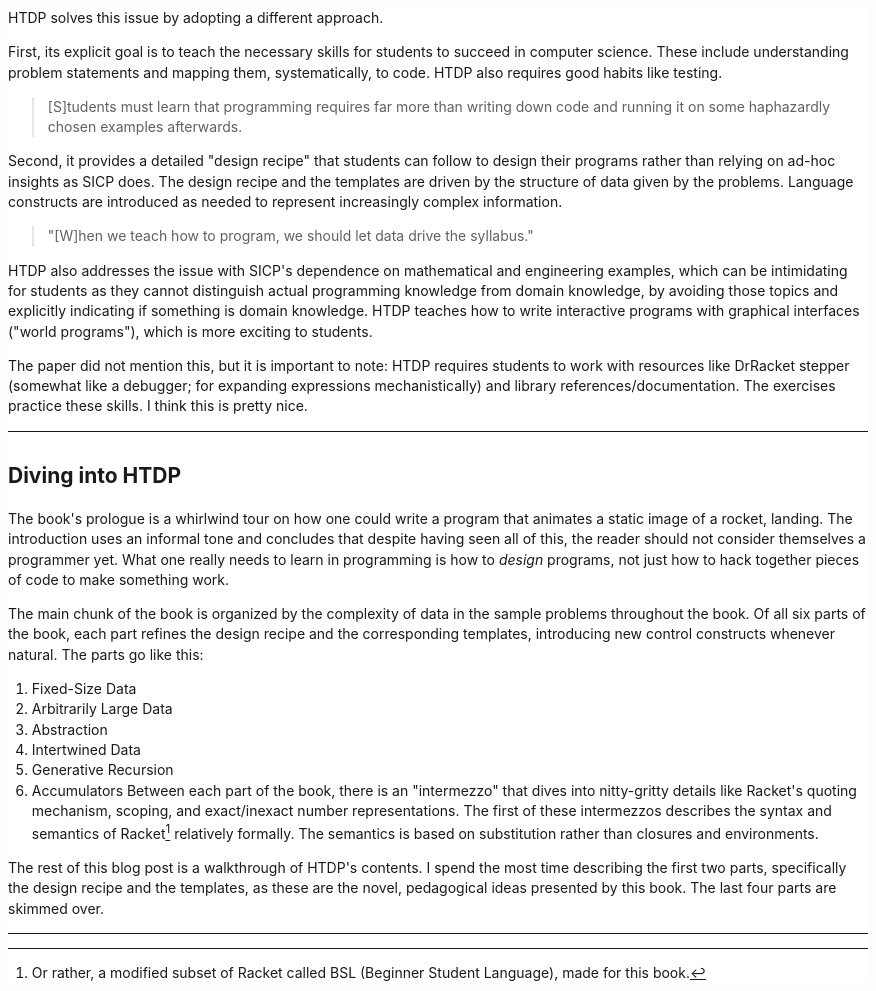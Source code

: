 HTDP solves this issue by adopting a different approach.

First, its explicit goal is to teach the necessary skills for students to succeed in computer science. These include understanding problem statements and mapping them, systematically, to code. HTDP also requires good habits like testing.

> [S]tudents must learn that programming requires far more than writing down code and running it on some haphazardly chosen examples afterwards.

Second, it provides a detailed "design recipe" that students can follow to design their programs rather than relying on ad-hoc insights as SICP does. The design recipe and the templates are driven by the structure of data given by the problems. Language constructs are introduced as needed to represent increasingly complex information.

> "[W]hen we teach how to program, we should let data drive the syllabus."

HTDP also addresses the issue with SICP's dependence on mathematical and engineering examples, which can be intimidating for students as they cannot distinguish actual programming knowledge from domain knowledge, by avoiding those topics and explicitly indicating if something is domain knowledge. HTDP teaches how to write interactive programs with graphical interfaces ("world programs"), which is more exciting to students.

The paper did not mention this, but it is important to note: HTDP requires students to work with resources like DrRacket stepper (somewhat like a debugger; for expanding expressions mechanistically) and library references/documentation. The exercises practice these skills. I think this is pretty nice.

---

## Diving into HTDP

The book's prologue is a whirlwind tour on how one could write a program that animates a static image of a rocket, landing. The introduction uses an informal tone and concludes that despite having seen all of this, the reader should not consider themselves a programmer yet. What one really needs to learn in programming is how to _design_ programs, not just how to hack together pieces of code to make something work.

The main chunk of the book is organized by the complexity of data in the sample problems throughout the book. Of all six parts of the book, each part refines the design recipe and the corresponding templates, introducing new control constructs whenever natural. The parts go like this:
1. Fixed-Size Data
2. Arbitrarily Large Data
3. Abstraction
4. Intertwined Data
5. Generative Recursion
6. Accumulators
Between each part of the book, there is an "intermezzo" that dives into nitty-gritty details like Racket's quoting mechanism, scoping, and exact/inexact number representations. The first of these intermezzos describes the syntax and semantics of Racket[^subset] relatively formally. The semantics is based on substitution rather than closures and environments.

[^subset]: Or rather, a modified subset of Racket called BSL (Beginner Student Language), made for this book.

The rest of this blog post is a walkthrough of HTDP's contents. I spend the most time describing the first two parts, specifically the design recipe and the templates, as these are the novel, pedagogical ideas presented by this book. The last four parts are skimmed over.

---

[sicp]: https://mitp-content-server.mit.edu/books/content/sectbyfn/books_pres_0/6515/sicp.zip/index.html
[sicsc]: https://www2.ccs.neu.edu/racket/pubs/jfp2004-fffk.pdf
[htdp]: https://htdp.org/
[newcomer]: https://dl.acm.org/doi/10.1145/2692915.2628137
[oldpost]: /2021/06/24/sicp-is-cool.html
[^pure]: Pure functions do not have any side effects and always return the same output given the same input.
[^noloop]: Scheme (as taught) does not have looping constructs like `for` or `while`. Iteration has to be done through tail recursion.
[^oop]: Object-oriented programming.
[car-example]: https://github.com/emaphis/HtDP2e-solutions/blob/master/1-Fixed-Size-Data/03-HtDP/ex044.rkt
[ufo-cases]: https://github.com/emaphis/HtDP2e-solutions/blob/master/1-Fixed-Size-Data/06-Itemizations-Structures/ex100.rkt#L145-L188
[^proof]: To state the invariant more precisely: For all lists `l` and values `accu-dist`, `(add-to-each accu-dist l)` gives the same result as `(relative->absolute/a l accu-dist)`. A formal proof of this function in Coq can be found [here on Github][proof-gist]. (I had too much fun writing this.)
[proof-gist]: https://gist.github.com/tchomphoochan/0f8cda3cce088c136bdc050443781c4b
[proof-file]: /post-extensions/htdp-review/relative_to_abs.v